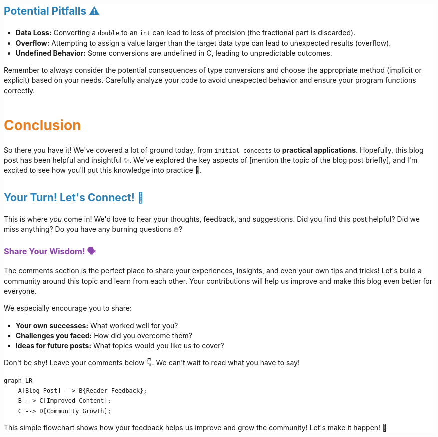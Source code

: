 
## <span style="color:#2980b9">Potential Pitfalls ⚠️</span>

*   **Data Loss:** Converting a `double` to an `int` can lead to loss of precision (the fractional part is discarded).
*   **Overflow:**  Attempting to assign a value larger than the target data type can lead to unexpected results (overflow).
*   **Undefined Behavior:**  Some conversions are undefined in C, leading to unpredictable outcomes.


Remember to always consider the potential consequences of type conversions and choose the appropriate method (implicit or explicit) based on your needs.  Carefully analyze your code to avoid unexpected behavior and ensure your program functions correctly.


<h1><span style='color:#e67e22'>Conclusion</span></h1>

So there you have it!  We've covered a lot of ground today, from  `initial concepts` to  **practical applications**.  Hopefully, this blog post has been helpful and insightful ✨.  We've explored the key aspects of [mention the topic of the blog post briefly], and I'm excited to see how you'll put this knowledge into practice 💪.


## <span style="color:#2980b9">Your Turn!  Let's Connect! 🤗</span>

This is where *you* come in!  We'd love to hear your thoughts, feedback, and suggestions.  Did you find this post helpful?  Did we miss anything?  Do you have any burning questions 🔥?


### <span style="color:#8e44ad">Share Your Wisdom! 🗣️</span>

The comments section is the perfect place to share your experiences, insights, and even your own tips and tricks!  Let's build a community around this topic and learn from each other.  Your contributions will help us improve and make this blog even better for everyone.

We especially encourage you to share:

*   **Your own successes:**  What worked well for you?
*   **Challenges you faced:** How did you overcome them?
*   **Ideas for future posts:** What topics would you like us to cover?


Don't be shy!  Leave your comments below 👇.  We can't wait to read what you have to say!


```mermaid
graph LR
    A[Blog Post] --> B{Reader Feedback};
    B --> C[Improved Content];
    C --> D[Community Growth];
```

This simple flowchart shows how your feedback helps us improve and grow the community! Let's make it happen! 🎉



